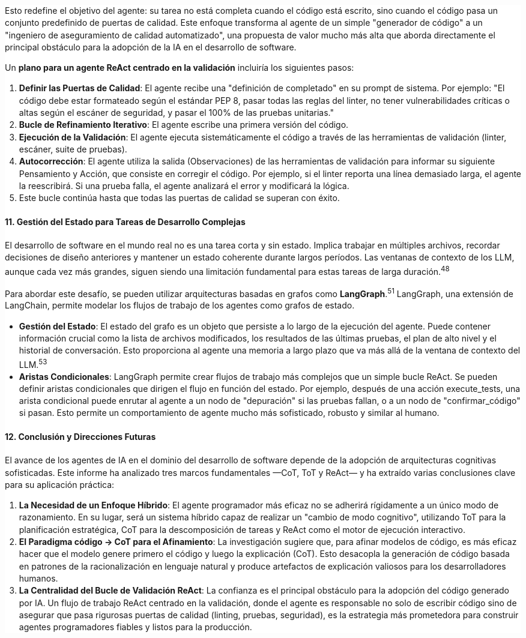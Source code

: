 Esto redefine el objetivo del agente: su tarea no está completa cuando el código está escrito, sino cuando el código pasa un conjunto predefinido de puertas de calidad. Este enfoque transforma al agente de un simple "generador de código" a un "ingeniero de aseguramiento de calidad automatizado", una propuesta de valor mucho más alta que aborda directamente el principal obstáculo para la adopción de la IA en el desarrollo de software.

Un **plano para un agente ReAct centrado en la validación** incluiría los siguientes pasos:

1. **Definir las Puertas de Calidad**: El agente recibe una "definición de completado" en su prompt de sistema. Por ejemplo: "El código debe estar formateado según el estándar PEP 8, pasar todas las reglas del linter, no tener vulnerabilidades críticas o altas según el escáner de seguridad, y pasar el 100% de las pruebas unitarias."
2. **Bucle de Refinamiento Iterativo**: El agente escribe una primera versión del código.
3. **Ejecución de la Validación**: El agente ejecuta sistemáticamente el código a través de las herramientas de validación (linter, escáner, suite de pruebas).
4. **Autocorrección**: El agente utiliza la salida (Observaciones) de las herramientas de validación para informar su siguiente Pensamiento y Acción, que consiste en corregir el código. Por ejemplo, si el linter reporta una línea demasiado larga, el agente la reescribirá. Si una prueba falla, el agente analizará el error y modificará la lógica.
5. Este bucle continúa hasta que todas las puertas de calidad se superan con éxito.

#### **11\. Gestión del Estado para Tareas de Desarrollo Complejas**

El desarrollo de software en el mundo real no es una tarea corta y sin estado. Implica trabajar en múltiples archivos, recordar decisiones de diseño anteriores y mantener un estado coherente durante largos períodos. Las ventanas de contexto de los LLM, aunque cada vez más grandes, siguen siendo una limitación fundamental para estas tareas de larga duración.<sup>48</sup>

Para abordar este desafío, se pueden utilizar arquitecturas basadas en grafos como **LangGraph**.<sup>51</sup> LangGraph, una extensión de LangChain, permite modelar los flujos de trabajo de los agentes como grafos de estado.

- **Gestión del Estado**: El estado del grafo es un objeto que persiste a lo largo de la ejecución del agente. Puede contener información crucial como la lista de archivos modificados, los resultados de las últimas pruebas, el plan de alto nivel y el historial de conversación. Esto proporciona al agente una memoria a largo plazo que va más allá de la ventana de contexto del LLM.<sup>53</sup>
- **Aristas Condicionales**: LangGraph permite crear flujos de trabajo más complejos que un simple bucle ReAct. Se pueden definir aristas condicionales que dirigen el flujo en función del estado. Por ejemplo, después de una acción execute_tests, una arista condicional puede enrutar al agente a un nodo de "depuración" si las pruebas fallan, o a un nodo de "confirmar_código" si pasan. Esto permite un comportamiento de agente mucho más sofisticado, robusto y similar al humano.

#### **12\. Conclusión y Direcciones Futuras**

El avance de los agentes de IA en el dominio del desarrollo de software depende de la adopción de arquitecturas cognitivas sofisticadas. Este informe ha analizado tres marcos fundamentales —CoT, ToT y ReAct— y ha extraído varias conclusiones clave para su aplicación práctica:

1. **La Necesidad de un Enfoque Híbrido**: El agente programador más eficaz no se adherirá rígidamente a un único modo de razonamiento. En su lugar, será un sistema híbrido capaz de realizar un "cambio de modo cognitivo", utilizando ToT para la planificación estratégica, CoT para la descomposición de tareas y ReAct como el motor de ejecución interactivo.
2. **El Paradigma código -> CoT para el Afinamiento**: La investigación sugiere que, para afinar modelos de código, es más eficaz hacer que el modelo genere primero el código y luego la explicación (CoT). Esto desacopla la generación de código basada en patrones de la racionalización en lenguaje natural y produce artefactos de explicación valiosos para los desarrolladores humanos.
3. **La Centralidad del Bucle de Validación ReAct**: La confianza es el principal obstáculo para la adopción del código generado por IA. Un flujo de trabajo ReAct centrado en la validación, donde el agente es responsable no solo de escribir código sino de asegurar que pasa rigurosas puertas de calidad (linting, pruebas, seguridad), es la estrategia más prometedora para construir agentes programadores fiables y listos para la producción.
